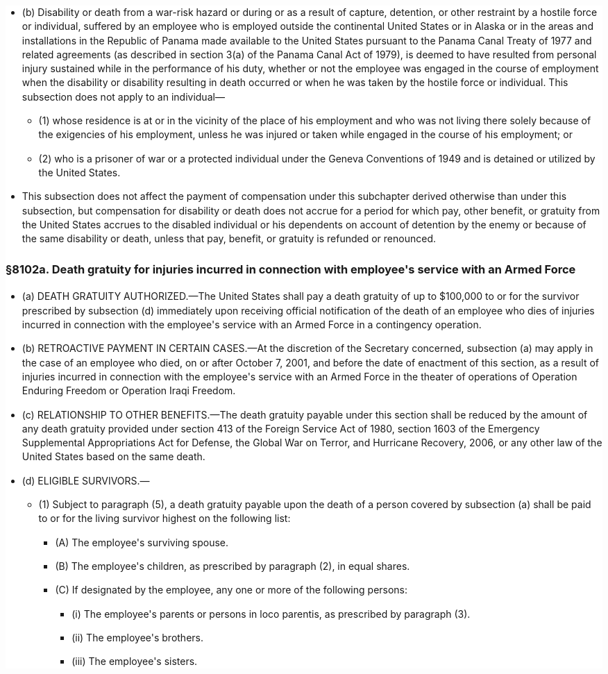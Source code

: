 
* (b) Disability or death from a war-risk hazard or during or as a result of capture, detention, or other restraint by a hostile force or individual, suffered by an employee who is employed outside the continental United States or in Alaska or in the areas and installations in the Republic of Panama made available to the United States pursuant to the Panama Canal Treaty of 1977 and related agreements (as described in section 3(a) of the Panama Canal Act of 1979), is deemed to have resulted from personal injury sustained while in the performance of his duty, whether or not the employee was engaged in the course of employment when the disability or disability resulting in death occurred or when he was taken by the hostile force or individual. This subsection does not apply to an individual—

  * (1) whose residence is at or in the vicinity of the place of his employment and who was not living there solely because of the exigencies of his employment, unless he was injured or taken while engaged in the course of his employment; or

  * (2) who is a prisoner of war or a protected individual under the Geneva Conventions of 1949 and is detained or utilized by the United States.


* This subsection does not affect the payment of compensation under this subchapter derived otherwise than under this subsection, but compensation for disability or death does not accrue for a period for which pay, other benefit, or gratuity from the United States accrues to the disabled individual or his dependents on account of detention by the enemy or because of the same disability or death, unless that pay, benefit, or gratuity is refunded or renounced.

### §8102a. Death gratuity for injuries incurred in connection with employee's service with an Armed Force
* (a) DEATH GRATUITY AUTHORIZED.—The United States shall pay a death gratuity of up to $100,000 to or for the survivor prescribed by subsection (d) immediately upon receiving official notification of the death of an employee who dies of injuries incurred in connection with the employee's service with an Armed Force in a contingency operation.

* (b) RETROACTIVE PAYMENT IN CERTAIN CASES.—At the discretion of the Secretary concerned, subsection (a) may apply in the case of an employee who died, on or after October 7, 2001, and before the date of enactment of this section, as a result of injuries incurred in connection with the employee's service with an Armed Force in the theater of operations of Operation Enduring Freedom or Operation Iraqi Freedom.

* (c) RELATIONSHIP TO OTHER BENEFITS.—The death gratuity payable under this section shall be reduced by the amount of any death gratuity provided under section 413 of the Foreign Service Act of 1980, section 1603 of the Emergency Supplemental Appropriations Act for Defense, the Global War on Terror, and Hurricane Recovery, 2006, or any other law of the United States based on the same death.

* (d) ELIGIBLE SURVIVORS.—

  * (1) Subject to paragraph (5), a death gratuity payable upon the death of a person covered by subsection (a) shall be paid to or for the living survivor highest on the following list:

    * (A) The employee's surviving spouse.

    * (B) The employee's children, as prescribed by paragraph (2), in equal shares.

    * (C) If designated by the employee, any one or more of the following persons:

      * (i) The employee's parents or persons in loco parentis, as prescribed by paragraph (3).

      * (ii) The employee's brothers.

      * (iii) The employee's sisters.
